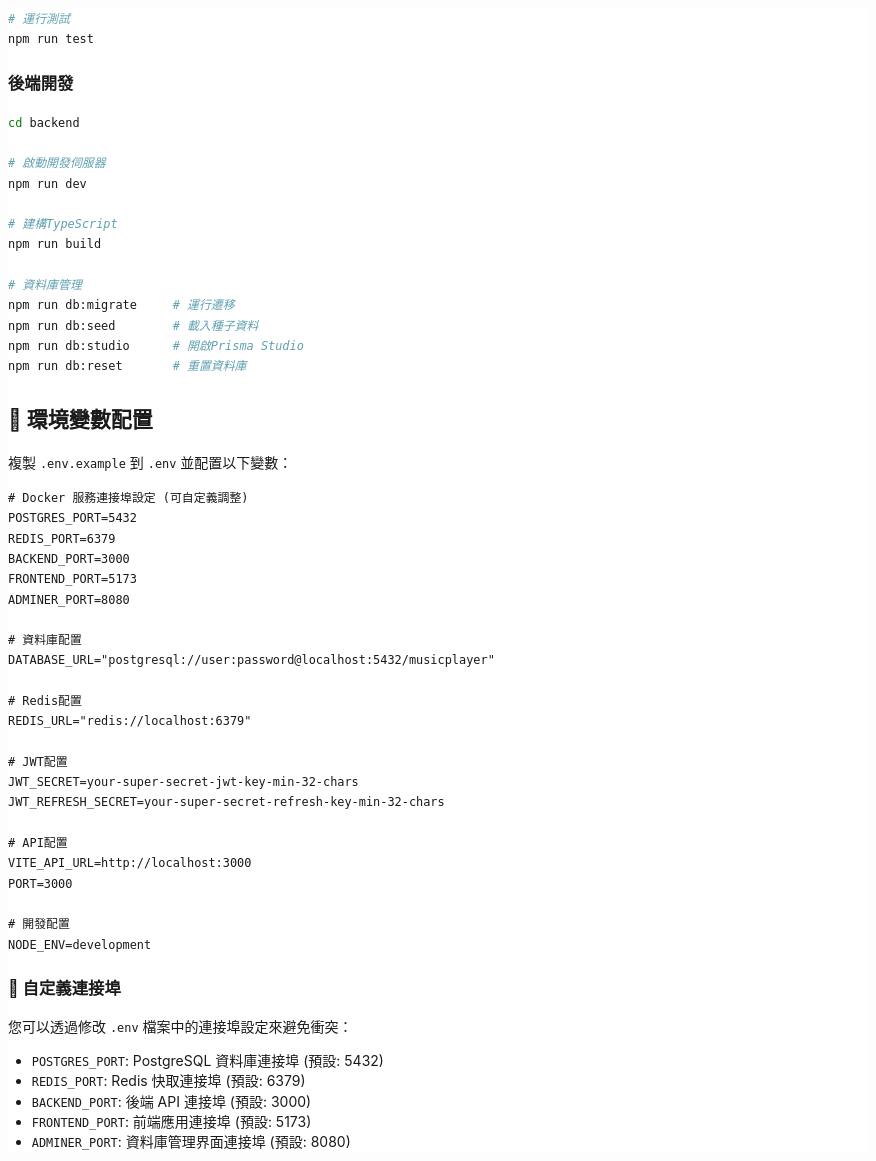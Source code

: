```bash
# 運行測試
npm run test
```

### 後端開發
```bash
cd backend

# 啟動開發伺服器
npm run dev

# 建構TypeScript
npm run build

# 資料庫管理
npm run db:migrate     # 運行遷移
npm run db:seed        # 載入種子資料
npm run db:studio      # 開啟Prisma Studio
npm run db:reset       # 重置資料庫
```

## 🔧 環境變數配置

複製 `.env.example` 到 `.env` 並配置以下變數：

```env
# Docker 服務連接埠設定 (可自定義調整)
POSTGRES_PORT=5432
REDIS_PORT=6379
BACKEND_PORT=3000
FRONTEND_PORT=5173
ADMINER_PORT=8080

# 資料庫配置
DATABASE_URL="postgresql://user:password@localhost:5432/musicplayer"

# Redis配置
REDIS_URL="redis://localhost:6379"

# JWT配置
JWT_SECRET=your-super-secret-jwt-key-min-32-chars
JWT_REFRESH_SECRET=your-super-secret-refresh-key-min-32-chars

# API配置
VITE_API_URL=http://localhost:3000
PORT=3000

# 開發配置
NODE_ENV=development
```

### 🔧 自定義連接埠
您可以透過修改 `.env` 檔案中的連接埠設定來避免衝突：
- `POSTGRES_PORT`: PostgreSQL 資料庫連接埠 (預設: 5432)
- `REDIS_PORT`: Redis 快取連接埠 (預設: 6379)
- `BACKEND_PORT`: 後端 API 連接埠 (預設: 3000)
- `FRONTEND_PORT`: 前端應用連接埠 (預設: 5173)
- `ADMINER_PORT`: 資料庫管理界面連接埠 (預設: 8080)
